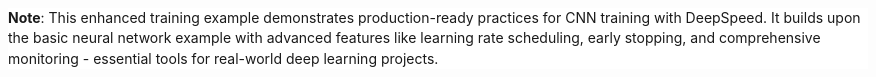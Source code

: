 **Note**: This enhanced training example demonstrates production-ready practices for CNN training with DeepSpeed. It builds upon the basic neural network example with advanced features like learning rate scheduling, early stopping, and comprehensive monitoring - essential tools for real-world deep learning projects.
